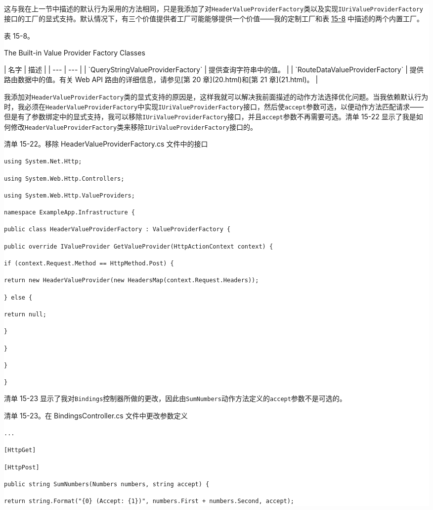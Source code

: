 这与我在上一节中描述的默认行为采用的方法相同，只是我添加了对`HeaderValueProviderFactory`类以及实现`IUriValueProviderFactory`接口的工厂的显式支持。默认情况下，有三个价值提供者工厂可能能够提供一个价值——我的定制工厂和表 [15-8](#Tab8) 中描述的两个内置工厂。

表 15-8。

The Built-in Value Provider Factory Classes

<colgroup><col> <col></colgroup> 
| 名字 | 描述 |
| --- | --- |
| `QueryStringValueProviderFactory` | 提供查询字符串中的值。 |
| `RouteDataValueProviderFactory` | 提供路由数据中的值。有关 Web API 路由的详细信息，请参见[第 20 章](20.html)和[第 21 章](21.html)。 |

我添加对`HeaderValueProviderFactory`类的显式支持的原因是，这样我就可以解决我前面描述的动作方法选择优化问题。当我依赖默认行为时，我必须在`HeaderValueProviderFactory`中实现`IUriValueProviderFactory`接口，然后使`accept`参数可选，以便动作方法匹配请求——但是有了参数绑定中的显式支持，我可以移除`IUriValueProviderFactory`接口，并且`accept`参数不再需要可选。清单 15-22 显示了我是如何修改`HeaderValueProviderFactory`类来移除`IUriValueProviderFactory`接口的。

清单 15-22。移除 HeaderValueProviderFactory.cs 文件中的接口

`using System.Net.Http;`

`using System.Web.Http.Controllers;`

`using System.Web.Http.ValueProviders;`

`namespace ExampleApp.Infrastructure {`

`public class HeaderValueProviderFactory : ValueProviderFactory {`

`public override IValueProvider GetValueProvider(HttpActionContext context) {`

`if (context.Request.Method == HttpMethod.Post) {`

`return new HeaderValueProvider(new HeadersMap(context.Request.Headers));`

`} else {`

`return null;`

`}`

`}`

`}`

`}`

清单 15-23 显示了我对`Bindings`控制器所做的更改，因此由`SumNumbers`动作方法定义的`accept`参数不是可选的。

清单 15-23。在 BindingsController.cs 文件中更改参数定义

`...`

`[HttpGet]`

`[HttpPost]`

`public string SumNumbers(Numbers numbers, string accept) {`

`return string.Format("{0} (Accept: {1})", numbers.First + numbers.Second, accept);`
